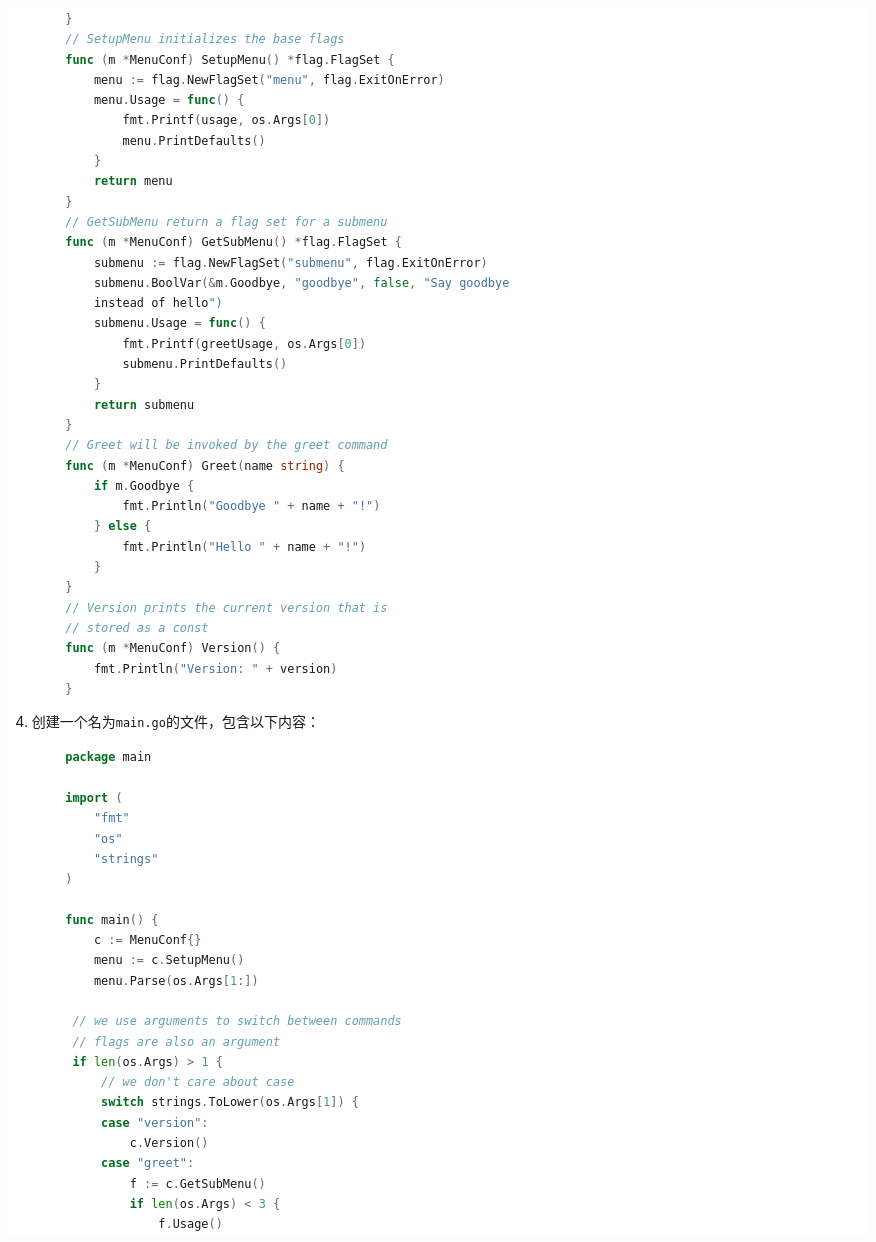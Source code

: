 ```go
        }
        // SetupMenu initializes the base flags
        func (m *MenuConf) SetupMenu() *flag.FlagSet {
            menu := flag.NewFlagSet("menu", flag.ExitOnError)
            menu.Usage = func() {
                fmt.Printf(usage, os.Args[0])
                menu.PrintDefaults()
            }
            return menu
        }
        // GetSubMenu return a flag set for a submenu
        func (m *MenuConf) GetSubMenu() *flag.FlagSet {
            submenu := flag.NewFlagSet("submenu", flag.ExitOnError)
            submenu.BoolVar(&m.Goodbye, "goodbye", false, "Say goodbye 
            instead of hello")
            submenu.Usage = func() {
                fmt.Printf(greetUsage, os.Args[0])
                submenu.PrintDefaults()
            }
            return submenu
        }
        // Greet will be invoked by the greet command
        func (m *MenuConf) Greet(name string) {
            if m.Goodbye {
                fmt.Println("Goodbye " + name + "!")
            } else {
                fmt.Println("Hello " + name + "!")
            }
        }
        // Version prints the current version that is
        // stored as a const
        func (m *MenuConf) Version() {
            fmt.Println("Version: " + version)
        }

```

4.  创建一个名为`main.go`的文件，包含以下内容：

```go
        package main

        import (
            "fmt"
            "os"
            "strings"
        )

        func main() {
            c := MenuConf{}
            menu := c.SetupMenu()
            menu.Parse(os.Args[1:])

         // we use arguments to switch between commands
         // flags are also an argument
         if len(os.Args) > 1 {
             // we don't care about case
             switch strings.ToLower(os.Args[1]) {
             case "version":
                 c.Version()
             case "greet":
                 f := c.GetSubMenu()
                 if len(os.Args) < 3 {
                     f.Usage()
```
